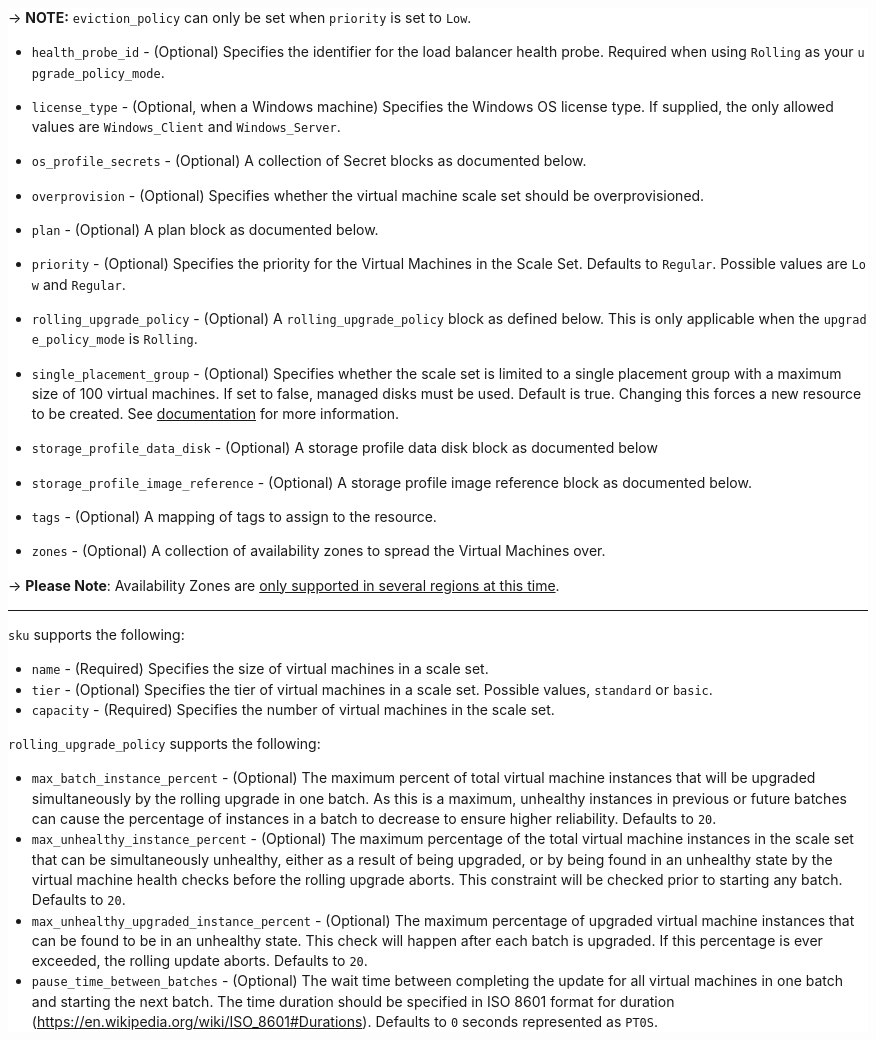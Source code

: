 -> **NOTE:** `eviction_policy` can only be set when `priority` is set to `Low`.

* `health_probe_id` - (Optional) Specifies the identifier for the load balancer health probe. Required when using `Rolling` as your `upgrade_policy_mode`.

* `license_type` - (Optional, when a Windows machine) Specifies the Windows OS license type. If supplied, the only allowed values are `Windows_Client` and `Windows_Server`.

* `os_profile_secrets` - (Optional) A collection of Secret blocks as documented below.

* `overprovision` - (Optional) Specifies whether the virtual machine scale set should be overprovisioned.

* `plan` - (Optional) A plan block as documented below.

* `priority` - (Optional) Specifies the priority for the Virtual Machines in the Scale Set. Defaults to `Regular`. Possible values are `Low` and `Regular`.

* `rolling_upgrade_policy` - (Optional) A `rolling_upgrade_policy` block as defined below. This is only applicable when the `upgrade_policy_mode` is `Rolling`.

* `single_placement_group` - (Optional) Specifies whether the scale set is limited to a single placement group with a maximum size of 100 virtual machines. If set to false, managed disks must be used. Default is true. Changing this forces a new resource to be created. See [documentation](http://docs.microsoft.com/en-us/azure/virtual-machine-scale-sets/virtual-machine-scale-sets-placement-groups) for more information.

* `storage_profile_data_disk` - (Optional) A storage profile data disk block as documented below

* `storage_profile_image_reference` - (Optional) A storage profile image reference block as documented below.

* `tags` - (Optional) A mapping of tags to assign to the resource.

* `zones` - (Optional) A collection of availability zones to spread the Virtual Machines over.

-> **Please Note**: Availability Zones are [only supported in several regions at this time](https://docs.microsoft.com/en-us/azure/availability-zones/az-overview).

---

`sku` supports the following:

* `name` - (Required) Specifies the size of virtual machines in a scale set.
* `tier` - (Optional) Specifies the tier of virtual machines in a scale set. Possible values, `standard` or `basic`.
* `capacity` - (Required) Specifies the number of virtual machines in the scale set.

`rolling_upgrade_policy` supports the following:

* `max_batch_instance_percent` - (Optional) The maximum percent of total virtual machine instances that will be upgraded simultaneously by the rolling upgrade in one batch. As this is a maximum, unhealthy instances in previous or future batches can cause the percentage of instances in a batch to decrease to ensure higher reliability. Defaults to `20`.
* `max_unhealthy_instance_percent` - (Optional) The maximum percentage of the total virtual machine instances in the scale set that can be simultaneously unhealthy, either as a result of being upgraded, or by being found in an unhealthy state by the virtual machine health checks before the rolling upgrade aborts. This constraint will be checked prior to starting any batch. Defaults to `20`.
* `max_unhealthy_upgraded_instance_percent` - (Optional) The maximum percentage of upgraded virtual machine instances that can be found to be in an unhealthy state. This check will happen after each batch is upgraded. If this percentage is ever exceeded, the rolling update aborts. Defaults to `20`.
* `pause_time_between_batches` - (Optional) The wait time between completing the update for all virtual machines in one batch and starting the next batch. The time duration should be specified in ISO 8601 format for duration (https://en.wikipedia.org/wiki/ISO_8601#Durations). Defaults to `0` seconds represented as `PT0S`.
